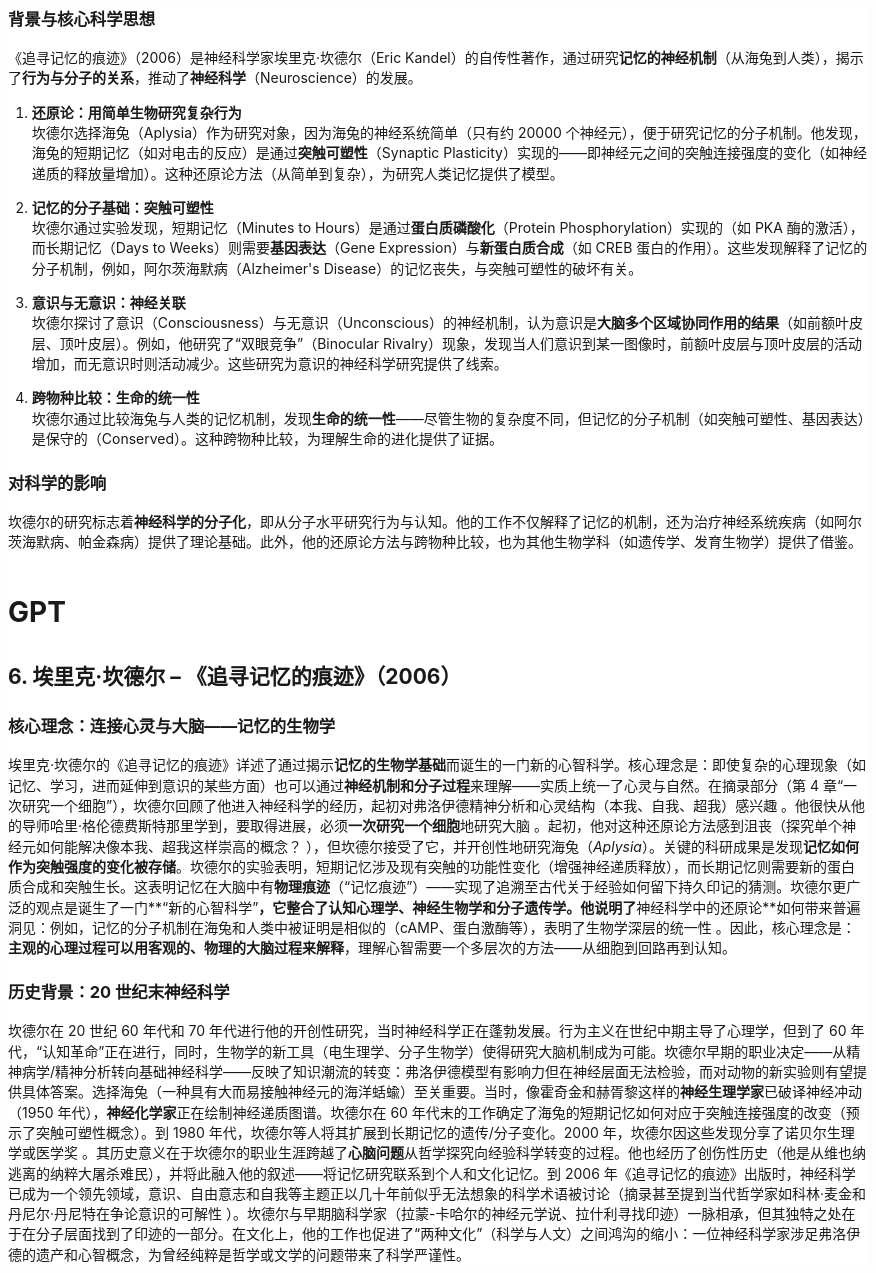 ### 背景与核心科学思想

《追寻记忆的痕迹》（2006）是神经科学家埃里克·坎德尔（Eric Kandel）的自传性著作，通过研究**记忆的神经机制**（从海兔到人类），揭示了**行为与分子的关系**，推动了**神经科学**（Neuroscience）的发展。

1. **还原论：用简单生物研究复杂行为**  
   坎德尔选择海兔（Aplysia）作为研究对象，因为海兔的神经系统简单（只有约 20000 个神经元），便于研究记忆的分子机制。他发现，海兔的短期记忆（如对电击的反应）是通过**突触可塑性**（Synaptic Plasticity）实现的——即神经元之间的突触连接强度的变化（如神经递质的释放量增加）。这种还原论方法（从简单到复杂），为研究人类记忆提供了模型。

2. **记忆的分子基础：突触可塑性**  
   坎德尔通过实验发现，短期记忆（Minutes to Hours）是通过**蛋白质磷酸化**（Protein Phosphorylation）实现的（如 PKA 酶的激活），而长期记忆（Days to Weeks）则需要**基因表达**（Gene Expression）与**新蛋白质合成**（如 CREB 蛋白的作用）。这些发现解释了记忆的分子机制，例如，阿尔茨海默病（Alzheimer's Disease）的记忆丧失，与突触可塑性的破坏有关。

3. **意识与无意识：神经关联**  
   坎德尔探讨了意识（Consciousness）与无意识（Unconscious）的神经机制，认为意识是**大脑多个区域协同作用的结果**（如前额叶皮层、顶叶皮层）。例如，他研究了“双眼竞争”（Binocular Rivalry）现象，发现当人们意识到某一图像时，前额叶皮层与顶叶皮层的活动增加，而无意识时则活动减少。这些研究为意识的神经科学研究提供了线索。

4. **跨物种比较：生命的统一性**  
   坎德尔通过比较海兔与人类的记忆机制，发现**生命的统一性**——尽管生物的复杂度不同，但记忆的分子机制（如突触可塑性、基因表达）是保守的（Conserved）。这种跨物种比较，为理解生命的进化提供了证据。

### 对科学的影响

坎德尔的研究标志着**神经科学的分子化**，即从分子水平研究行为与认知。他的工作不仅解释了记忆的机制，还为治疗神经系统疾病（如阿尔茨海默病、帕金森病）提供了理论基础。此外，他的还原论方法与跨物种比较，也为其他生物学科（如遗传学、发育生物学）提供了借鉴。

# GPT

## **6. 埃里克·坎德尔 – 《追寻记忆的痕迹》（2006）**

### **核心理念：连接心灵与大脑——记忆的生物学**

埃里克·坎德尔的《追寻记忆的痕迹》详述了通过揭示**记忆的生物学基础**而诞生的一门新的心智科学。核心理念是：即使复杂的心理现象（如记忆、学习，进而延伸到意识的某些方面）也可以通过**神经机制和分子过程**来理解——实质上统一了心灵与自然。在摘录部分（第 4 章“一次研究一个细胞”），坎德尔回顾了他进入神经科学的经历，起初对弗洛伊德精神分析和心灵结构（本我、自我、超我）感兴趣 。他很快从他的导师哈里·格伦德费斯特那里学到，要取得进展，必须**一次研究一个细胞**地研究大脑 。起初，他对这种还原论方法感到沮丧（探究单个神经元如何能解决像本我、超我这样崇高的概念？ ），但坎德尔接受了它，并开创性地研究海兔（_Aplysia_）。关键的科研成果是发现**记忆如何作为突触强度的变化被存储**。坎德尔的实验表明，短期记忆涉及现有突触的功能性变化（增强神经递质释放），而长期记忆则需要新的蛋白质合成和突触生长。这表明记忆在大脑中有**物理痕迹**（“记忆痕迹”）——实现了追溯至古代关于经验如何留下持久印记的猜测。坎德尔更广泛的观点是诞生了一门**“新的心智科学”**，它整合了认知心理学、神经生物学和分子遗传学。他说明了**神经科学中的还原论**如何带来普遍洞见：例如，记忆的分子机制在海兔和人类中被证明是相似的（cAMP、蛋白激酶等），表明了生物学深层的统一性 。因此，核心理念是：**主观的心理过程可以用客观的、物理的大脑过程来解释**，理解心智需要一个多层次的方法——从细胞到回路再到认知。

### **历史背景：20 世纪末神经科学**

坎德尔在 20 世纪 60 年代和 70 年代进行他的开创性研究，当时神经科学正在蓬勃发展。行为主义在世纪中期主导了心理学，但到了 60 年代，“认知革命”正在进行，同时，生物学的新工具（电生理学、分子生物学）使得研究大脑机制成为可能。坎德尔早期的职业决定——从精神病学/精神分析转向基础神经科学——反映了知识潮流的转变：弗洛伊德模型有影响力但在神经层面无法检验，而对动物的新实验则有望提供具体答案。选择海兔（一种具有大而易接触神经元的海洋蛞蝓）至关重要。当时，像霍奇金和赫胥黎这样的**神经生理学家**已破译神经冲动（1950 年代），**神经化学家**正在绘制神经递质图谱。坎德尔在 60 年代末的工作确定了海兔的短期记忆如何对应于突触连接强度的改变（预示了突触可塑性概念）。到 1980 年代，坎德尔等人将其扩展到长期记忆的遗传/分子变化。2000 年，坎德尔因这些发现分享了诺贝尔生理学或医学奖 。其历史意义在于坎德尔的职业生涯跨越了**心脑问题**从哲学探究向经验科学转变的过程。他也经历了创伤性历史（他是从维也纳逃离的纳粹大屠杀难民），并将此融入他的叙述——将记忆研究联系到个人和文化记忆。到 2006 年《追寻记忆的痕迹》出版时，神经科学已成为一个领先领域，意识、自由意志和自我等主题正以几十年前似乎无法想象的科学术语被讨论（摘录甚至提到当代哲学家如科林·麦金和丹尼尔·丹尼特在争论意识的可解性 ）。坎德尔与早期脑科学家（拉蒙-卡哈尔的神经元学说、拉什利寻找印迹）一脉相承，但其独特之处在于在分子层面找到了印迹的一部分。在文化上，他的工作也促进了“两种文化”（科学与人文）之间鸿沟的缩小：一位神经科学家涉足弗洛伊德的遗产和心智概念，为曾经纯粹是哲学或文学的问题带来了科学严谨性。
